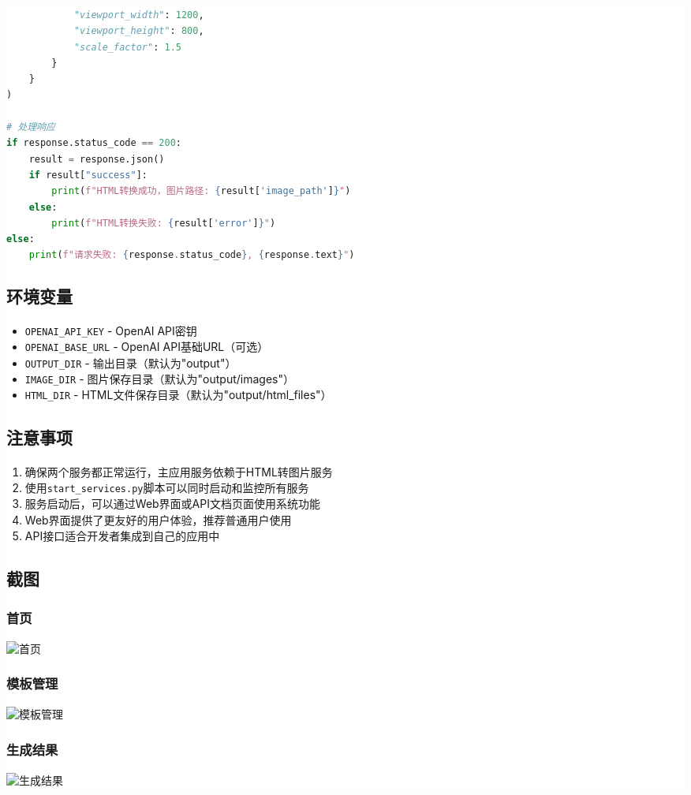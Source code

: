 ```python
            "viewport_width": 1200,
            "viewport_height": 800,
            "scale_factor": 1.5
        }
    }
)

# 处理响应
if response.status_code == 200:
    result = response.json()
    if result["success"]:
        print(f"HTML转换成功，图片路径: {result['image_path']}")
    else:
        print(f"HTML转换失败: {result['error']}")
else:
    print(f"请求失败: {response.status_code}, {response.text}")
```

## 环境变量

- `OPENAI_API_KEY` - OpenAI API密钥
- `OPENAI_BASE_URL` - OpenAI API基础URL（可选）
- `OUTPUT_DIR` - 输出目录（默认为"output"）
- `IMAGE_DIR` - 图片保存目录（默认为"output/images"）
- `HTML_DIR` - HTML文件保存目录（默认为"output/html_files"）

## 注意事项

1. 确保两个服务都正常运行，主应用服务依赖于HTML转图片服务
2. 使用`start_services.py`脚本可以同时启动和监控所有服务
3. 服务启动后，可以通过Web界面或API文档页面使用系统功能
4. Web界面提供了更友好的用户体验，推荐普通用户使用
5. API接口适合开发者集成到自己的应用中

## 截图

### 首页
![首页](screenshots/index.png)

### 模板管理
![模板管理](screenshots/templates.png)

### 生成结果
![生成结果](screenshots/result.png)
